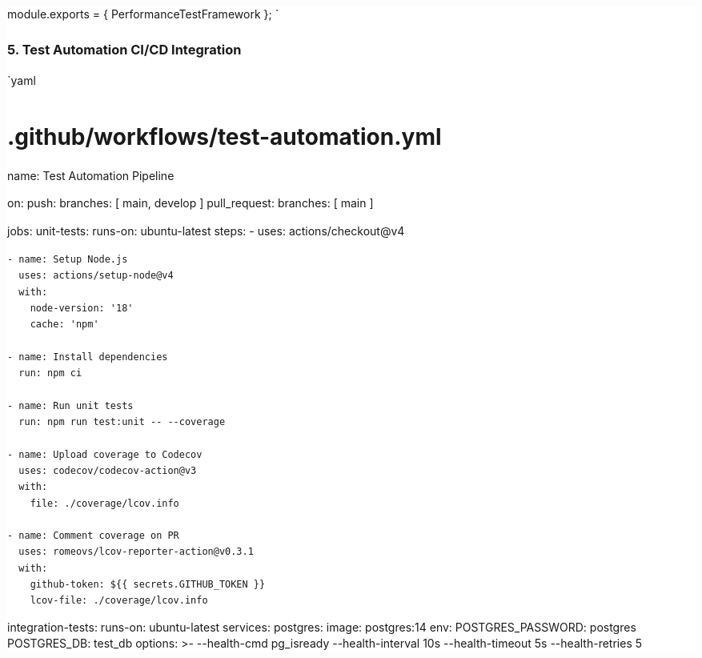 module.exports = { PerformanceTestFramework };
`

### 5. Test Automation CI/CD Integration
`yaml
# .github/workflows/test-automation.yml
name: Test Automation Pipeline

on:
  push:
    branches: [ main, develop ]
  pull_request:
    branches: [ main ]

jobs:
  unit-tests:
    runs-on: ubuntu-latest
    steps:
    - uses: actions/checkout@v4
    
    - name: Setup Node.js
      uses: actions/setup-node@v4
      with:
        node-version: '18'
        cache: 'npm'
    
    - name: Install dependencies
      run: npm ci
    
    - name: Run unit tests
      run: npm run test:unit -- --coverage
    
    - name: Upload coverage to Codecov
      uses: codecov/codecov-action@v3
      with:
        file: ./coverage/lcov.info
    
    - name: Comment coverage on PR
      uses: romeovs/lcov-reporter-action@v0.3.1
      with:
        github-token: ${{ secrets.GITHUB_TOKEN }}
        lcov-file: ./coverage/lcov.info

  integration-tests:
    runs-on: ubuntu-latest
    services:
      postgres:
        image: postgres:14
        env:
          POSTGRES_PASSWORD: postgres
          POSTGRES_DB: test_db
        options: >-
          --health-cmd pg_isready
          --health-interval 10s
          --health-timeout 5s
          --health-retries 5
      